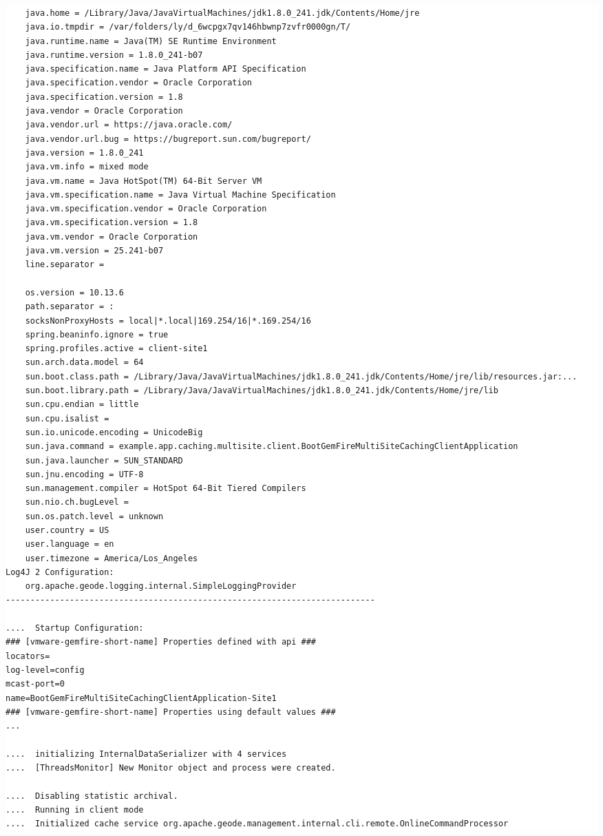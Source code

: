 ``` highlight
    java.home = /Library/Java/JavaVirtualMachines/jdk1.8.0_241.jdk/Contents/Home/jre
    java.io.tmpdir = /var/folders/ly/d_6wcpgx7qv146hbwnp7zvfr0000gn/T/
    java.runtime.name = Java(TM) SE Runtime Environment
    java.runtime.version = 1.8.0_241-b07
    java.specification.name = Java Platform API Specification
    java.specification.vendor = Oracle Corporation
    java.specification.version = 1.8
    java.vendor = Oracle Corporation
    java.vendor.url = https://java.oracle.com/
    java.vendor.url.bug = https://bugreport.sun.com/bugreport/
    java.version = 1.8.0_241
    java.vm.info = mixed mode
    java.vm.name = Java HotSpot(TM) 64-Bit Server VM
    java.vm.specification.name = Java Virtual Machine Specification
    java.vm.specification.vendor = Oracle Corporation
    java.vm.specification.version = 1.8
    java.vm.vendor = Oracle Corporation
    java.vm.version = 25.241-b07
    line.separator =

    os.version = 10.13.6
    path.separator = :
    socksNonProxyHosts = local|*.local|169.254/16|*.169.254/16
    spring.beaninfo.ignore = true
    spring.profiles.active = client-site1
    sun.arch.data.model = 64
    sun.boot.class.path = /Library/Java/JavaVirtualMachines/jdk1.8.0_241.jdk/Contents/Home/jre/lib/resources.jar:...
    sun.boot.library.path = /Library/Java/JavaVirtualMachines/jdk1.8.0_241.jdk/Contents/Home/jre/lib
    sun.cpu.endian = little
    sun.cpu.isalist =
    sun.io.unicode.encoding = UnicodeBig
    sun.java.command = example.app.caching.multisite.client.BootGemFireMultiSiteCachingClientApplication
    sun.java.launcher = SUN_STANDARD
    sun.jnu.encoding = UTF-8
    sun.management.compiler = HotSpot 64-Bit Tiered Compilers
    sun.nio.ch.bugLevel =
    sun.os.patch.level = unknown
    user.country = US
    user.language = en
    user.timezone = America/Los_Angeles
Log4J 2 Configuration:
    org.apache.geode.logging.internal.SimpleLoggingProvider
---------------------------------------------------------------------------

....  Startup Configuration:
### [vmware-gemfire-short-name] Properties defined with api ###
locators=
log-level=config
mcast-port=0
name=BootGemFireMultiSiteCachingClientApplication-Site1
### [vmware-gemfire-short-name] Properties using default values ###
...

....  initializing InternalDataSerializer with 4 services
....  [ThreadsMonitor] New Monitor object and process were created.

....  Disabling statistic archival.
....  Running in client mode
....  Initialized cache service org.apache.geode.management.internal.cli.remote.OnlineCommandProcessor
```